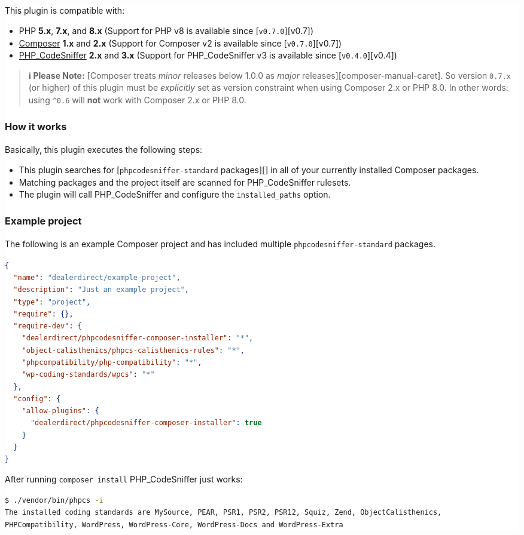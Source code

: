 This plugin is compatible with:

- PHP **5.x**, **7.x**, and **8.x** (Support for PHP v8 is available since
  [`v0.7.0`][v0.7])
- [Composer][composer] **1.x** and **2.x** (Support for Composer v2 is available
  since [`v0.7.0`][v0.7])
- [PHP_CodeSniffer][codesniffer] **2.x** and **3.x** (Support for
  PHP_CodeSniffer v3 is available since [`v0.4.0`][v0.4])

> **ℹ️ Please Note:** [Composer treats _minor_ releases below 1.0.0 as _major_
> releases][composer-manual-caret]. So version `0.7.x` (or higher) of this
> plugin must be _explicitly_ set as version constraint when using Composer 2.x
> or PHP 8.0. In other words: using `^0.6` will **not** work with Composer 2.x
> or PHP 8.0.

### How it works

Basically, this plugin executes the following steps:

- This plugin searches for [`phpcodesniffer-standard` packages][] in all of your
  currently installed Composer packages.
- Matching packages and the project itself are scanned for PHP_CodeSniffer
  rulesets.
- The plugin will call PHP_CodeSniffer and configure the `installed_paths`
  option.

### Example project

The following is an example Composer project and has included multiple
`phpcodesniffer-standard` packages.

```json
{
  "name": "dealerdirect/example-project",
  "description": "Just an example project",
  "type": "project",
  "require": {},
  "require-dev": {
    "dealerdirect/phpcodesniffer-composer-installer": "*",
    "object-calisthenics/phpcs-calisthenics-rules": "*",
    "phpcompatibility/php-compatibility": "*",
    "wp-coding-standards/wpcs": "*"
  },
  "config": {
    "allow-plugins": {
      "dealerdirect/phpcodesniffer-composer-installer": true
    }
  }
}
```

After running `composer install` PHP_CodeSniffer just works:

```bash
$ ./vendor/bin/phpcs -i
The installed coding standards are MySource, PEAR, PSR1, PSR2, PSR12, Squiz, Zend, ObjectCalisthenics,
PHPCompatibility, WordPress, WordPress-Core, WordPress-Docs and WordPress-Extra
```


[awesome-shield]: https://img.shields.io/badge/awesome%3F-yes-brightgreen.svg
[code-of-conduct]: CODE_OF_CONDUCT.md
[codesniffer]: https://github.com/squizlabs/PHP_CodeSniffer
[composer-manual-scripts]: https://getcomposer.org/doc/articles/scripts.md
[composer]: https://getcomposer.org/
[contributing-guidelines]: CONTRIBUTING.md
[definition-ci]: https://en.wikipedia.org/wiki/Continuous_integration
[frenck]: https://github.com/frenck